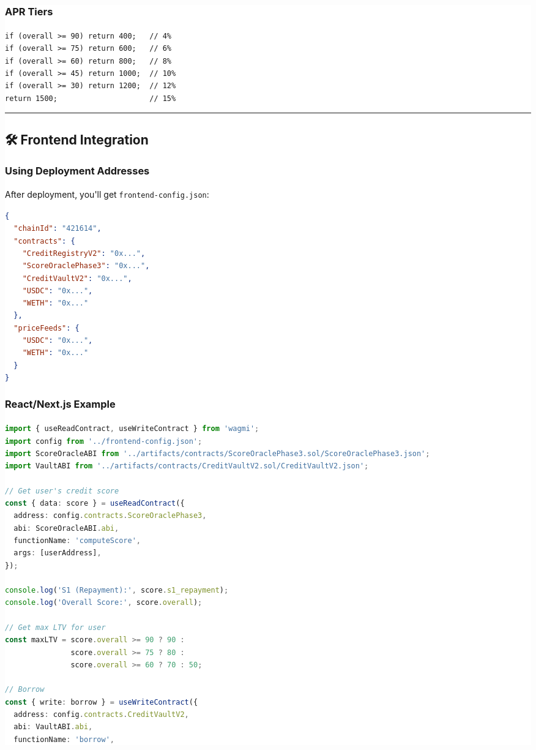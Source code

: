 ### APR Tiers
```solidity
if (overall >= 90) return 400;   // 4%
if (overall >= 75) return 600;   // 6%
if (overall >= 60) return 800;   // 8%
if (overall >= 45) return 1000;  // 10%
if (overall >= 30) return 1200;  // 12%
return 1500;                     // 15%
```

---

## 🛠️ Frontend Integration

### Using Deployment Addresses

After deployment, you'll get `frontend-config.json`:

```json
{
  "chainId": "421614",
  "contracts": {
    "CreditRegistryV2": "0x...",
    "ScoreOraclePhase3": "0x...",
    "CreditVaultV2": "0x...",
    "USDC": "0x...",
    "WETH": "0x..."
  },
  "priceFeeds": {
    "USDC": "0x...",
    "WETH": "0x..."
  }
}
```

### React/Next.js Example

```typescript
import { useReadContract, useWriteContract } from 'wagmi';
import config from '../frontend-config.json';
import ScoreOracleABI from '../artifacts/contracts/ScoreOraclePhase3.sol/ScoreOraclePhase3.json';
import VaultABI from '../artifacts/contracts/CreditVaultV2.sol/CreditVaultV2.json';

// Get user's credit score
const { data: score } = useReadContract({
  address: config.contracts.ScoreOraclePhase3,
  abi: ScoreOracleABI.abi,
  functionName: 'computeScore',
  args: [userAddress],
});

console.log('S1 (Repayment):', score.s1_repayment);
console.log('Overall Score:', score.overall);

// Get max LTV for user
const maxLTV = score.overall >= 90 ? 90 :
               score.overall >= 75 ? 80 :
               score.overall >= 60 ? 70 : 50;

// Borrow
const { write: borrow } = useWriteContract({
  address: config.contracts.CreditVaultV2,
  abi: VaultABI.abi,
  functionName: 'borrow',
```